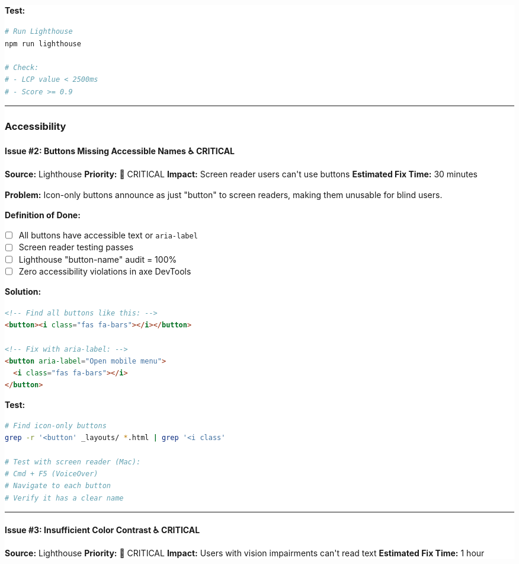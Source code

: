 **Test:**
```bash
# Run Lighthouse
npm run lighthouse

# Check:
# - LCP value < 2500ms
# - Score >= 0.9
```

---

### Accessibility

#### Issue #2: Buttons Missing Accessible Names ♿ CRITICAL
**Source:** Lighthouse
**Priority:** 🔴 CRITICAL
**Impact:** Screen reader users can't use buttons
**Estimated Fix Time:** 30 minutes

**Problem:**
Icon-only buttons announce as just "button" to screen readers, making them unusable for blind users.

**Definition of Done:**
- [ ] All buttons have accessible text or `aria-label`
- [ ] Screen reader testing passes
- [ ] Lighthouse "button-name" audit = 100%
- [ ] Zero accessibility violations in axe DevTools

**Solution:**
```html
<!-- Find all buttons like this: -->
<button><i class="fas fa-bars"></i></button>

<!-- Fix with aria-label: -->
<button aria-label="Open mobile menu">
  <i class="fas fa-bars"></i>
</button>
```

**Test:**
```bash
# Find icon-only buttons
grep -r '<button' _layouts/ *.html | grep '<i class'

# Test with screen reader (Mac):
# Cmd + F5 (VoiceOver)
# Navigate to each button
# Verify it has a clear name
```

---

#### Issue #3: Insufficient Color Contrast ♿ CRITICAL
**Source:** Lighthouse
**Priority:** 🔴 CRITICAL
**Impact:** Users with vision impairments can't read text
**Estimated Fix Time:** 1 hour
